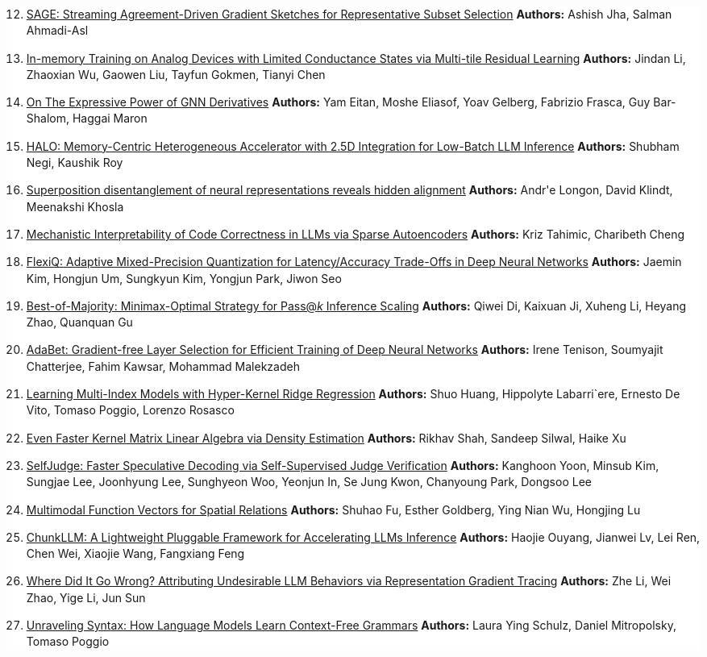 12. [SAGE: Streaming Agreement-Driven Gradient Sketches for Representative Subset Selection](#user-content-link12)
**Authors:** Ashish Jha, Salman Ahmadi-Asl

13. [In-memory Training on Analog Devices with Limited Conductance States via Multi-tile Residual Learning](#user-content-link13)
**Authors:** Jindan Li, Zhaoxian Wu, Gaowen Liu, Tayfun Gokmen, Tianyi Chen

14. [On The Expressive Power of GNN Derivatives](#user-content-link14)
**Authors:** Yam Eitan, Moshe Eliasof, Yoav Gelberg, Fabrizio Frasca, Guy Bar-Shalom, Haggai Maron

15. [HALO: Memory-Centric Heterogeneous Accelerator with 2.5D Integration for Low-Batch LLM Inference](#user-content-link15)
**Authors:** Shubham Negi, Kaushik Roy

16. [Superposition disentanglement of neural representations reveals hidden alignment](#user-content-link16)
**Authors:** Andr\'e Longon, David Klindt, Meenakshi Khosla

17. [Mechanistic Interpretability of Code Correctness in LLMs via Sparse Autoencoders](#user-content-link17)
**Authors:** Kriz Tahimic, Charibeth Cheng

18. [FlexiQ: Adaptive Mixed-Precision Quantization for Latency/Accuracy Trade-Offs in Deep Neural Networks](#user-content-link18)
**Authors:** Jaemin Kim, Hongjun Um, Sungkyun Kim, Yongjun Park, Jiwon Seo

19. [Best-of-Majority: Minimax-Optimal Strategy for Pass@$k$ Inference Scaling](#user-content-link19)
**Authors:** Qiwei Di, Kaixuan Ji, Xuheng Li, Heyang Zhao, Quanquan Gu

20. [AdaBet: Gradient-free Layer Selection for Efficient Training of Deep Neural Networks](#user-content-link20)
**Authors:** Irene Tenison, Soumyajit Chatterjee, Fahim Kawsar, Mohammad Malekzadeh

21. [Learning Multi-Index Models with Hyper-Kernel Ridge Regression](#user-content-link21)
**Authors:** Shuo Huang, Hippolyte Labarri\`ere, Ernesto De Vito, Tomaso Poggio, Lorenzo Rosasco

22. [Even Faster Kernel Matrix Linear Algebra via Density Estimation](#user-content-link22)
**Authors:** Rikhav Shah, Sandeep Silwal, Haike Xu

23. [SelfJudge: Faster Speculative Decoding via Self-Supervised Judge Verification](#user-content-link23)
**Authors:** Kanghoon Yoon, Minsub Kim, Sungjae Lee, Joonhyung Lee, Sunghyeon Woo, Yeonjun In, Se Jung Kwon, Chanyoung Park, Dongsoo Lee

24. [Multimodal Function Vectors for Spatial Relations](#user-content-link24)
**Authors:** Shuhao Fu, Esther Goldberg, Ying Nian Wu, Hongjing Lu

25. [ChunkLLM: A Lightweight Pluggable Framework for Accelerating LLMs Inference](#user-content-link25)
**Authors:** Haojie Ouyang, Jianwei Lv, Lei Ren, Chen Wei, Xiaojie Wang, Fangxiang Feng

26. [Where Did It Go Wrong? Attributing Undesirable LLM Behaviors via Representation Gradient Tracing](#user-content-link26)
**Authors:** Zhe Li, Wei Zhao, Yige Li, Jun Sun

27. [Unraveling Syntax: How Language Models Learn Context-Free Grammars](#user-content-link27)
**Authors:** Laura Ying Schulz, Daniel Mitropolsky, Tomaso Poggio
